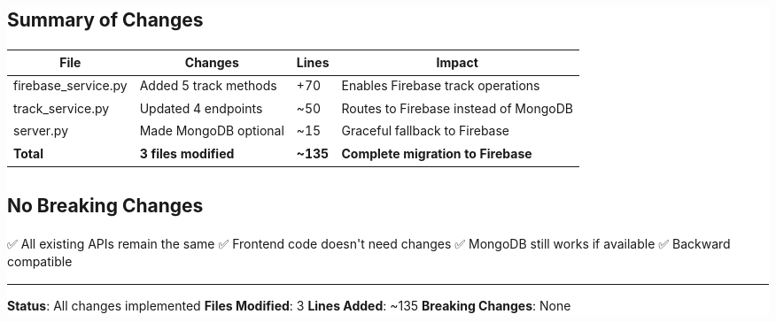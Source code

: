 ## Summary of Changes

| File | Changes | Lines | Impact |
|------|---------|-------|--------|
| firebase_service.py | Added 5 track methods | +70 | Enables Firebase track operations |
| track_service.py | Updated 4 endpoints | ~50 | Routes to Firebase instead of MongoDB |
| server.py | Made MongoDB optional | ~15 | Graceful fallback to Firebase |
| **Total** | **3 files modified** | **~135** | **Complete migration to Firebase** |

## No Breaking Changes

✅ All existing APIs remain the same
✅ Frontend code doesn't need changes
✅ MongoDB still works if available
✅ Backward compatible

---

**Status**: All changes implemented
**Files Modified**: 3
**Lines Added**: ~135
**Breaking Changes**: None

